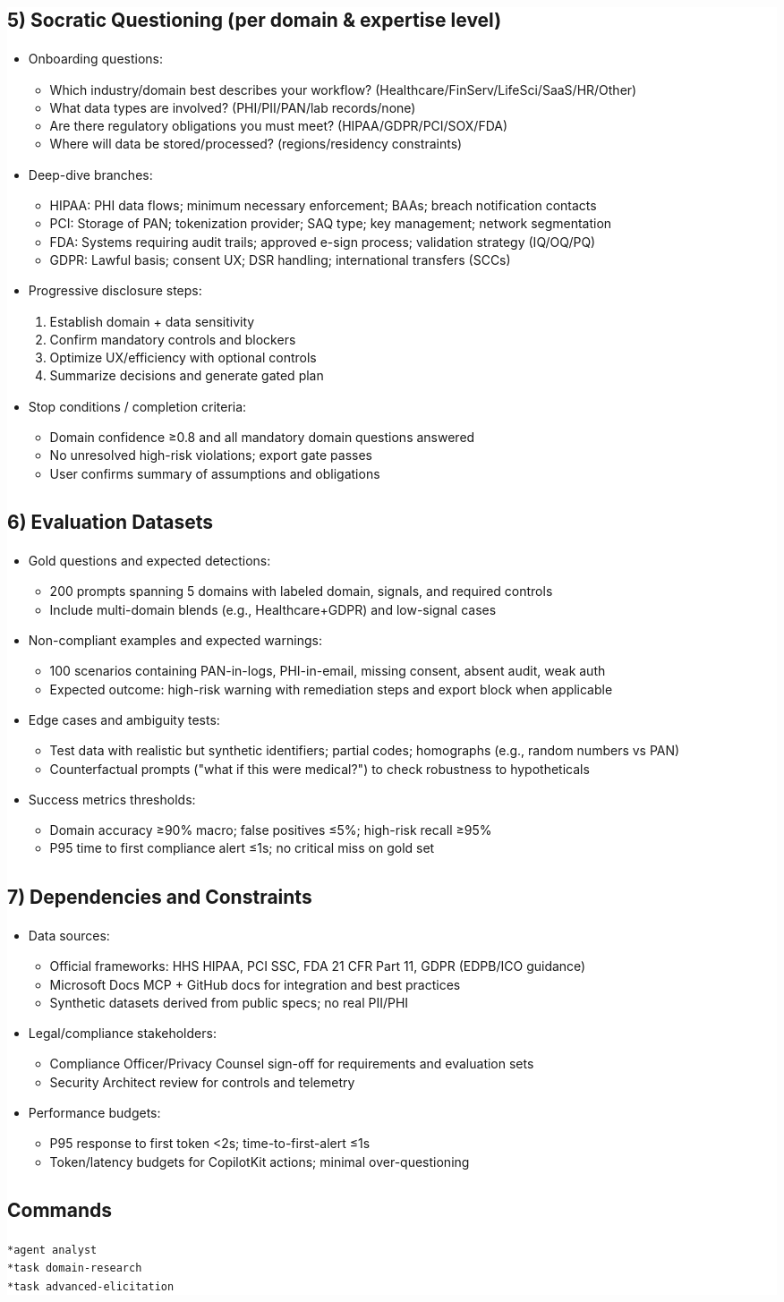 ## 5) Socratic Questioning (per domain & expertise level)

- Onboarding questions:
  - Which industry/domain best describes your workflow? (Healthcare/FinServ/LifeSci/SaaS/HR/Other)
  - What data types are involved? (PHI/PII/PAN/lab records/none)
  - Are there regulatory obligations you must meet? (HIPAA/GDPR/PCI/SOX/FDA)
  - Where will data be stored/processed? (regions/residency constraints)

- Deep-dive branches:
  - HIPAA: PHI data flows; minimum necessary enforcement; BAAs; breach notification contacts
  - PCI: Storage of PAN; tokenization provider; SAQ type; key management; network segmentation
  - FDA: Systems requiring audit trails; approved e-sign process; validation strategy (IQ/OQ/PQ)
  - GDPR: Lawful basis; consent UX; DSR handling; international transfers (SCCs)

- Progressive disclosure steps:
  1. Establish domain + data sensitivity
  2. Confirm mandatory controls and blockers
  3. Optimize UX/efficiency with optional controls
  4. Summarize decisions and generate gated plan

- Stop conditions / completion criteria:
  - Domain confidence ≥0.8 and all mandatory domain questions answered
  - No unresolved high-risk violations; export gate passes
  - User confirms summary of assumptions and obligations

## 6) Evaluation Datasets

- Gold questions and expected detections:
  - 200 prompts spanning 5 domains with labeled domain, signals, and required controls
  - Include multi-domain blends (e.g., Healthcare+GDPR) and low-signal cases

- Non-compliant examples and expected warnings:
  - 100 scenarios containing PAN-in-logs, PHI-in-email, missing consent, absent audit, weak auth
  - Expected outcome: high-risk warning with remediation steps and export block when applicable

- Edge cases and ambiguity tests:
  - Test data with realistic but synthetic identifiers; partial codes; homographs (e.g., random numbers vs PAN)
  - Counterfactual prompts ("what if this were medical?") to check robustness to hypotheticals

- Success metrics thresholds:
  - Domain accuracy ≥90% macro; false positives ≤5%; high-risk recall ≥95%
  - P95 time to first compliance alert ≤1s; no critical miss on gold set

## 7) Dependencies and Constraints

- Data sources:
  - Official frameworks: HHS HIPAA, PCI SSC, FDA 21 CFR Part 11, GDPR (EDPB/ICO guidance)
  - Microsoft Docs MCP + GitHub docs for integration and best practices
  - Synthetic datasets derived from public specs; no real PII/PHI

- Legal/compliance stakeholders:
  - Compliance Officer/Privacy Counsel sign-off for requirements and evaluation sets
  - Security Architect review for controls and telemetry

- Performance budgets:
  - P95 response to first token <2s; time-to-first-alert ≤1s
  - Token/latency budgets for CopilotKit actions; minimal over-questioning

## Commands

```bash
*agent analyst
*task domain-research
*task advanced-elicitation
```
